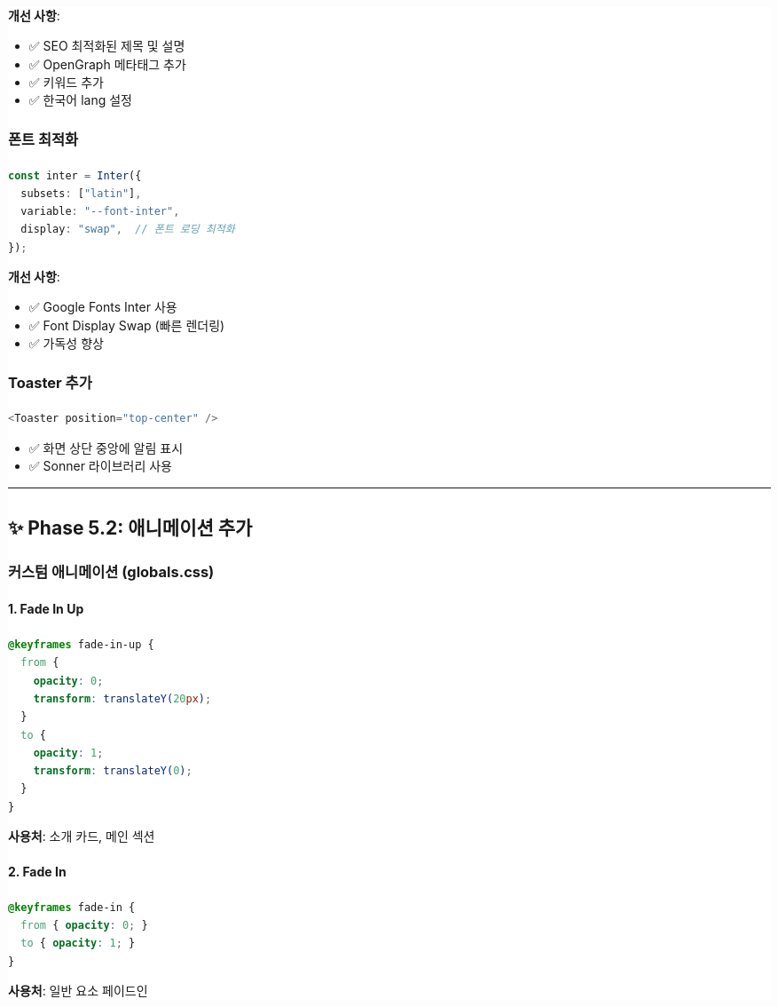 **개선 사항**:
- ✅ SEO 최적화된 제목 및 설명
- ✅ OpenGraph 메타태그 추가
- ✅ 키워드 추가
- ✅ 한국어 lang 설정

### 폰트 최적화

```typescript
const inter = Inter({
  subsets: ["latin"],
  variable: "--font-inter",
  display: "swap",  // 폰트 로딩 최적화
});
```

**개선 사항**:
- ✅ Google Fonts Inter 사용
- ✅ Font Display Swap (빠른 렌더링)
- ✅ 가독성 향상

### Toaster 추가

```typescript
<Toaster position="top-center" />
```

- ✅ 화면 상단 중앙에 알림 표시
- ✅ Sonner 라이브러리 사용

---

## ✨ Phase 5.2: 애니메이션 추가

### 커스텀 애니메이션 (globals.css)

#### 1. Fade In Up
```css
@keyframes fade-in-up {
  from {
    opacity: 0;
    transform: translateY(20px);
  }
  to {
    opacity: 1;
    transform: translateY(0);
  }
}
```
**사용처**: 소개 카드, 메인 섹션

#### 2. Fade In
```css
@keyframes fade-in {
  from { opacity: 0; }
  to { opacity: 1; }
}
```
**사용처**: 일반 요소 페이드인
